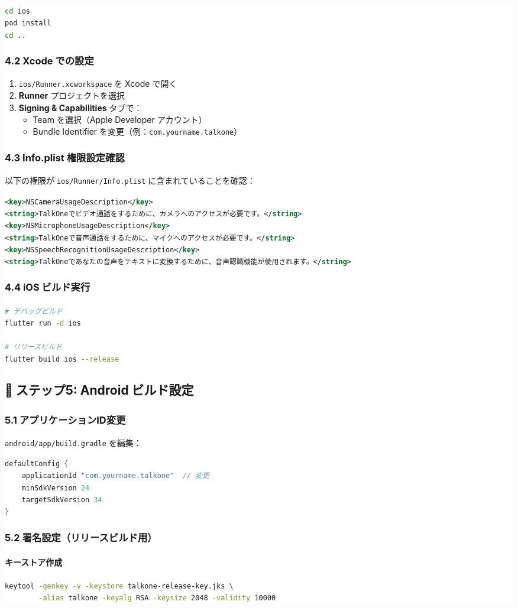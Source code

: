 ```bash
cd ios
pod install
cd ..
```

### 4.2 Xcode での設定

1. `ios/Runner.xcworkspace` を Xcode で開く
2. **Runner** プロジェクトを選択
3. **Signing & Capabilities** タブで：
   - Team を選択（Apple Developer アカウント）
   - Bundle Identifier を変更（例：`com.yourname.talkone`）

### 4.3 Info.plist 権限設定確認

以下の権限が `ios/Runner/Info.plist` に含まれていることを確認：

```xml
<key>NSCameraUsageDescription</key>
<string>TalkOneでビデオ通話をするために、カメラへのアクセスが必要です。</string>
<key>NSMicrophoneUsageDescription</key>
<string>TalkOneで音声通話をするために、マイクへのアクセスが必要です。</string>
<key>NSSpeechRecognitionUsageDescription</key>
<string>TalkOneであなたの音声をテキストに変換するために、音声認識機能が使用されます。</string>
```

### 4.4 iOS ビルド実行

```bash
# デバッグビルド
flutter run -d ios

# リリースビルド
flutter build ios --release
```

## 🤖 ステップ5: Android ビルド設定

### 5.1 アプリケーションID変更

`android/app/build.gradle` を編集：

```gradle
defaultConfig {
    applicationId "com.yourname.talkone"  // 変更
    minSdkVersion 24
    targetSdkVersion 34
}
```

### 5.2 署名設定（リリースビルド用）

#### キーストア作成
```bash
keytool -genkey -v -keystore talkone-release-key.jks \
        -alias talkone -keyalg RSA -keysize 2048 -validity 10000
```
